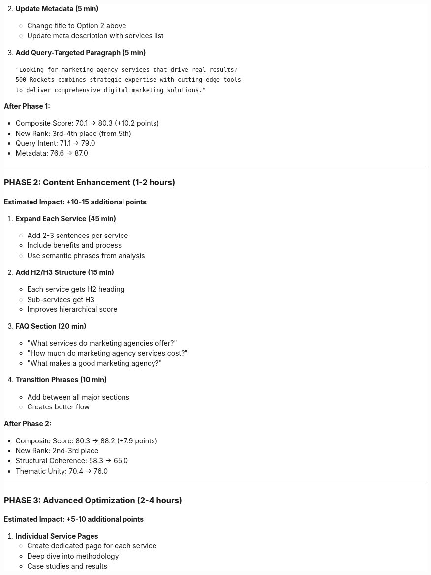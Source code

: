 2. **Update Metadata (5 min)**
   - Change title to Option 2 above
   - Update meta description with services list

3. **Add Query-Targeted Paragraph (5 min)**
   ```
   "Looking for marketing agency services that drive real results? 
   500 Rockets combines strategic expertise with cutting-edge tools 
   to deliver comprehensive digital marketing solutions."
   ```

**After Phase 1:**
- Composite Score: 70.1 → 80.3 (+10.2 points)
- New Rank: 3rd-4th place (from 5th)
- Query Intent: 71.1 → 79.0
- Metadata: 76.6 → 87.0

---

### PHASE 2: Content Enhancement (1-2 hours)
**Estimated Impact: +10-15 additional points**

1. **Expand Each Service (45 min)**
   - Add 2-3 sentences per service
   - Include benefits and process
   - Use semantic phrases from analysis

2. **Add H2/H3 Structure (15 min)**
   - Each service gets H2 heading
   - Sub-services get H3
   - Improves hierarchical score

3. **FAQ Section (20 min)**
   - "What services do marketing agencies offer?"
   - "How much do marketing agency services cost?"
   - "What makes a good marketing agency?"

4. **Transition Phrases (10 min)**
   - Add between all major sections
   - Creates better flow

**After Phase 2:**
- Composite Score: 80.3 → 88.2 (+7.9 points)
- New Rank: 2nd-3rd place
- Structural Coherence: 58.3 → 65.0
- Thematic Unity: 70.4 → 76.0

---

### PHASE 3: Advanced Optimization (2-4 hours)
**Estimated Impact: +5-10 additional points**

1. **Individual Service Pages**
   - Create dedicated page for each service
   - Deep dive into methodology
   - Case studies and results
